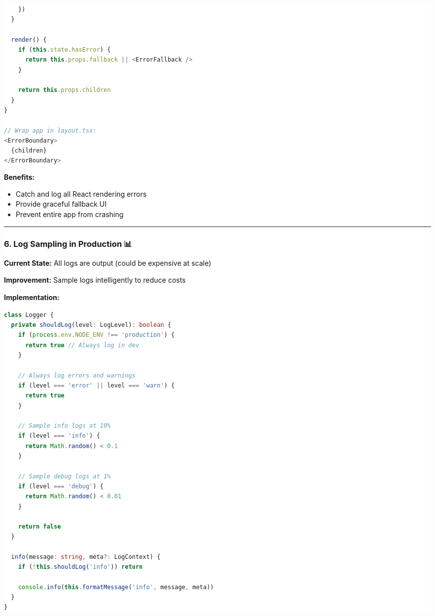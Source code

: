 ```typescript
    })
  }

  render() {
    if (this.state.hasError) {
      return this.props.fallback || <ErrorFallback />
    }

    return this.props.children
  }
}

// Wrap app in layout.tsx:
<ErrorBoundary>
  {children}
</ErrorBoundary>
```

**Benefits:**
- Catch and log all React rendering errors
- Provide graceful fallback UI
- Prevent entire app from crashing

---

### 6. **Log Sampling in Production** 📊

**Current State:** All logs are output (could be expensive at scale)

**Improvement:** Sample logs intelligently to reduce costs

**Implementation:**
```typescript
class Logger {
  private shouldLog(level: LogLevel): boolean {
    if (process.env.NODE_ENV !== 'production') {
      return true // Always log in dev
    }

    // Always log errors and warnings
    if (level === 'error' || level === 'warn') {
      return true
    }

    // Sample info logs at 10%
    if (level === 'info') {
      return Math.random() < 0.1
    }

    // Sample debug logs at 1%
    if (level === 'debug') {
      return Math.random() < 0.01
    }

    return false
  }

  info(message: string, meta?: LogContext) {
    if (!this.shouldLog('info')) return
    
    console.info(this.formatMessage('info', message, meta))
  }
}
```
